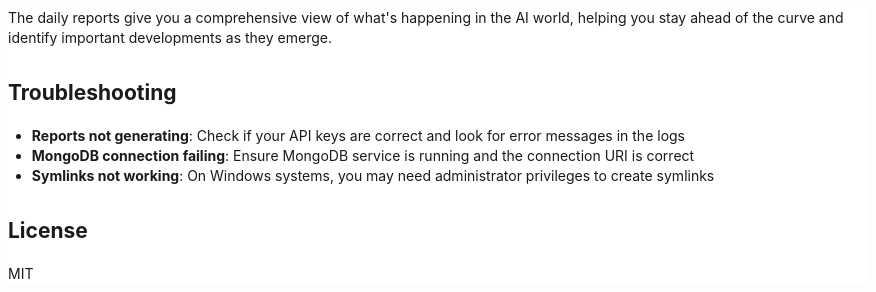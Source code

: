 The daily reports give you a comprehensive view of what's happening in the AI world, helping you stay ahead of the curve and identify important developments as they emerge.

## Troubleshooting

- **Reports not generating**: Check if your API keys are correct and look for error messages in the logs
- **MongoDB connection failing**: Ensure MongoDB service is running and the connection URI is correct
- **Symlinks not working**: On Windows systems, you may need administrator privileges to create symlinks

## License

MIT